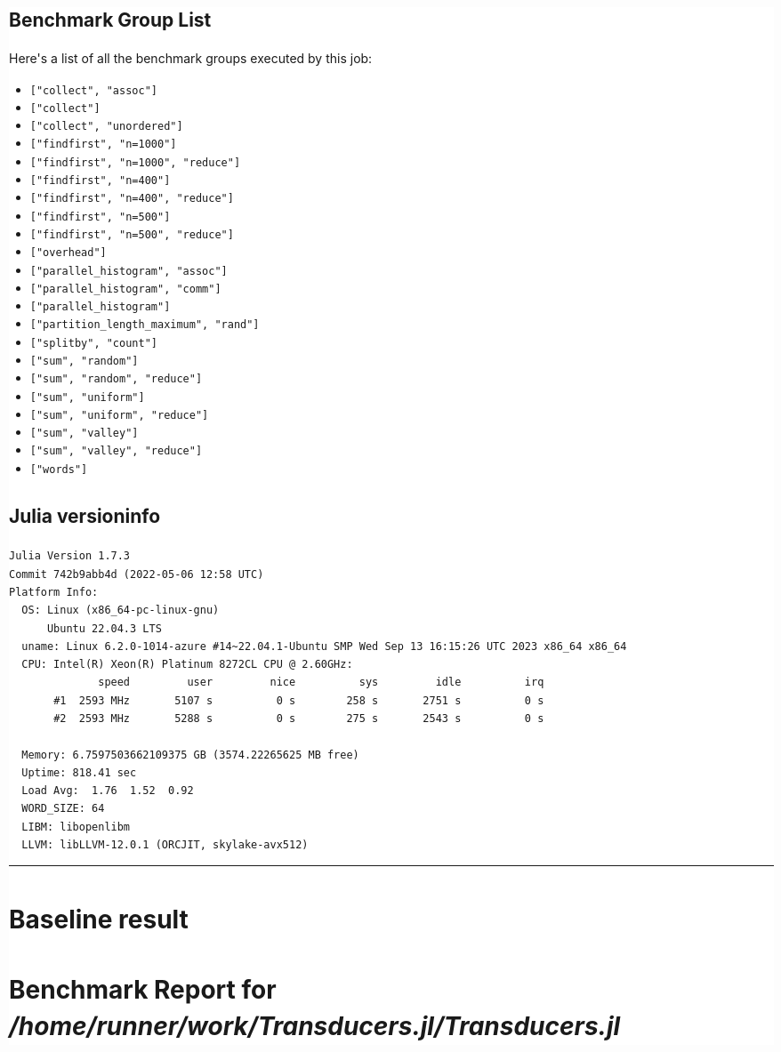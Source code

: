 ## Benchmark Group List
Here's a list of all the benchmark groups executed by this job:

- `["collect", "assoc"]`
- `["collect"]`
- `["collect", "unordered"]`
- `["findfirst", "n=1000"]`
- `["findfirst", "n=1000", "reduce"]`
- `["findfirst", "n=400"]`
- `["findfirst", "n=400", "reduce"]`
- `["findfirst", "n=500"]`
- `["findfirst", "n=500", "reduce"]`
- `["overhead"]`
- `["parallel_histogram", "assoc"]`
- `["parallel_histogram", "comm"]`
- `["parallel_histogram"]`
- `["partition_length_maximum", "rand"]`
- `["splitby", "count"]`
- `["sum", "random"]`
- `["sum", "random", "reduce"]`
- `["sum", "uniform"]`
- `["sum", "uniform", "reduce"]`
- `["sum", "valley"]`
- `["sum", "valley", "reduce"]`
- `["words"]`

## Julia versioninfo
```
Julia Version 1.7.3
Commit 742b9abb4d (2022-05-06 12:58 UTC)
Platform Info:
  OS: Linux (x86_64-pc-linux-gnu)
      Ubuntu 22.04.3 LTS
  uname: Linux 6.2.0-1014-azure #14~22.04.1-Ubuntu SMP Wed Sep 13 16:15:26 UTC 2023 x86_64 x86_64
  CPU: Intel(R) Xeon(R) Platinum 8272CL CPU @ 2.60GHz: 
              speed         user         nice          sys         idle          irq
       #1  2593 MHz       5107 s          0 s        258 s       2751 s          0 s
       #2  2593 MHz       5288 s          0 s        275 s       2543 s          0 s
       
  Memory: 6.7597503662109375 GB (3574.22265625 MB free)
  Uptime: 818.41 sec
  Load Avg:  1.76  1.52  0.92
  WORD_SIZE: 64
  LIBM: libopenlibm
  LLVM: libLLVM-12.0.1 (ORCJIT, skylake-avx512)
```

---
# Baseline result
# Benchmark Report for */home/runner/work/Transducers.jl/Transducers.jl*
